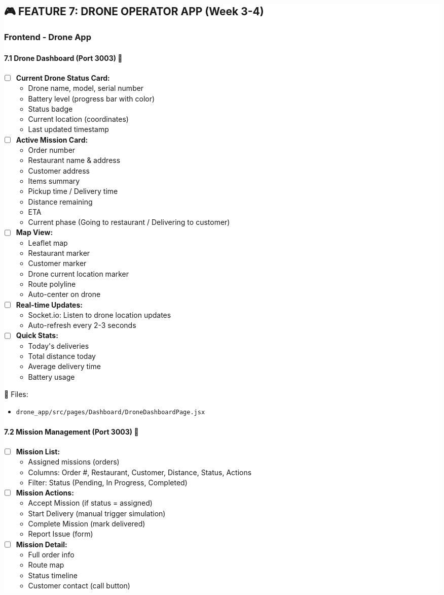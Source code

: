 
## 🎮 FEATURE 7: DRONE OPERATOR APP (Week 3-4)

### **Frontend - Drone App**

#### 7.1 Drone Dashboard (Port 3003) 🚁
- [ ] **Current Drone Status Card:**
  - Drone name, model, serial number
  - Battery level (progress bar with color)
  - Status badge
  - Current location (coordinates)
  - Last updated timestamp
- [ ] **Active Mission Card:**
  - Order number
  - Restaurant name & address
  - Customer address
  - Items summary
  - Pickup time / Delivery time
  - Distance remaining
  - ETA
  - Current phase (Going to restaurant / Delivering to customer)
- [ ] **Map View:**
  - Leaflet map
  - Restaurant marker
  - Customer marker
  - Drone current location marker
  - Route polyline
  - Auto-center on drone
- [ ] **Real-time Updates:**
  - Socket.io: Listen to drone location updates
  - Auto-refresh every 2-3 seconds
- [ ] **Quick Stats:**
  - Today's deliveries
  - Total distance today
  - Average delivery time
  - Battery usage

📁 Files:
- `drone_app/src/pages/Dashboard/DroneDashboardPage.jsx`

#### 7.2 Mission Management (Port 3003) 🚁
- [ ] **Mission List:**
  - Assigned missions (orders)
  - Columns: Order #, Restaurant, Customer, Distance, Status, Actions
  - Filter: Status (Pending, In Progress, Completed)
- [ ] **Mission Actions:**
  - Accept Mission (if status = assigned)
  - Start Delivery (manual trigger simulation)
  - Complete Mission (mark delivered)
  - Report Issue (form)
- [ ] **Mission Detail:**
  - Full order info
  - Route map
  - Status timeline
  - Customer contact (call button)
